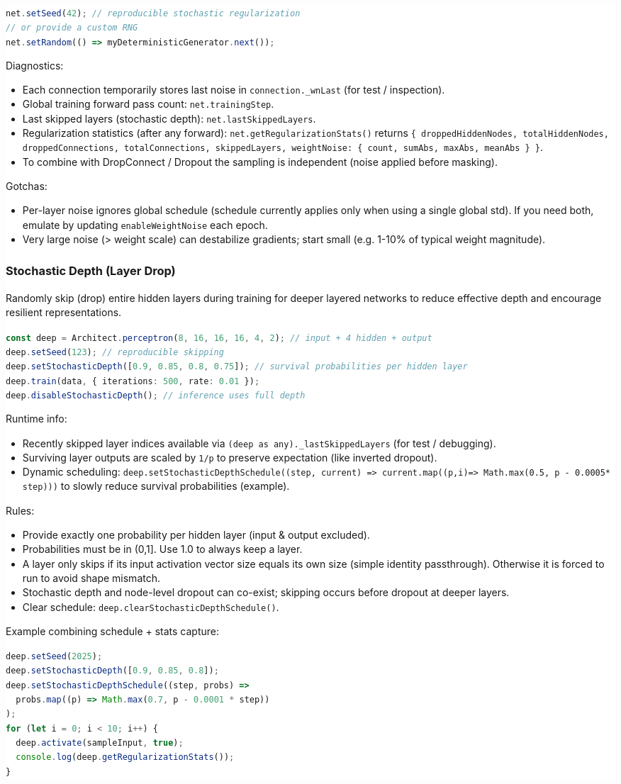 ```ts
net.setSeed(42); // reproducible stochastic regularization
// or provide a custom RNG
net.setRandom(() => myDeterministicGenerator.next());
```

Diagnostics:

- Each connection temporarily stores last noise in `connection._wnLast` (for test / inspection).
- Global training forward pass count: `net.trainingStep`.
- Last skipped layers (stochastic depth): `net.lastSkippedLayers`.
- Regularization statistics (after any forward): `net.getRegularizationStats()` returns
  `{ droppedHiddenNodes, totalHiddenNodes, droppedConnections, totalConnections, skippedLayers, weightNoise: { count, sumAbs, maxAbs, meanAbs } }`.
- To combine with DropConnect / Dropout the sampling is independent (noise applied before masking).

Gotchas:

- Per-layer noise ignores global schedule (schedule currently applies only when using a single global std). If you need both, emulate by updating `enableWeightNoise` each epoch.
- Very large noise (> weight scale) can destabilize gradients; start small (e.g. 1-10% of typical weight magnitude).

### Stochastic Depth (Layer Drop)

Randomly skip (drop) entire hidden layers during training for deeper layered networks to reduce effective depth and encourage resilient representations.

```ts
const deep = Architect.perceptron(8, 16, 16, 16, 4, 2); // input + 4 hidden + output
deep.setSeed(123); // reproducible skipping
deep.setStochasticDepth([0.9, 0.85, 0.8, 0.75]); // survival probabilities per hidden layer
deep.train(data, { iterations: 500, rate: 0.01 });
deep.disableStochasticDepth(); // inference uses full depth
```

Runtime info:

- Recently skipped layer indices available via `(deep as any)._lastSkippedLayers` (for test / debugging).
- Surviving layer outputs are scaled by `1/p` to preserve expectation (like inverted dropout).
- Dynamic scheduling: `deep.setStochasticDepthSchedule((step, current) => current.map((p,i)=> Math.max(0.5, p - 0.0005*step)))` to slowly reduce survival probabilities (example).

Rules:

- Provide exactly one probability per hidden layer (input & output excluded).
- Probabilities must be in (0,1]. Use 1.0 to always keep a layer.
- A layer only skips if its input activation vector size equals its own size (simple identity passthrough). Otherwise it is forced to run to avoid shape mismatch.
- Stochastic depth and node-level dropout can co-exist; skipping occurs before dropout at deeper layers.
- Clear schedule: `deep.clearStochasticDepthSchedule()`.

Example combining schedule + stats capture:

```ts
deep.setSeed(2025);
deep.setStochasticDepth([0.9, 0.85, 0.8]);
deep.setStochasticDepthSchedule((step, probs) =>
  probs.map((p) => Math.max(0.7, p - 0.0001 * step))
);
for (let i = 0; i < 10; i++) {
  deep.activate(sampleInput, true);
  console.log(deep.getRegularizationStats());
}
```
